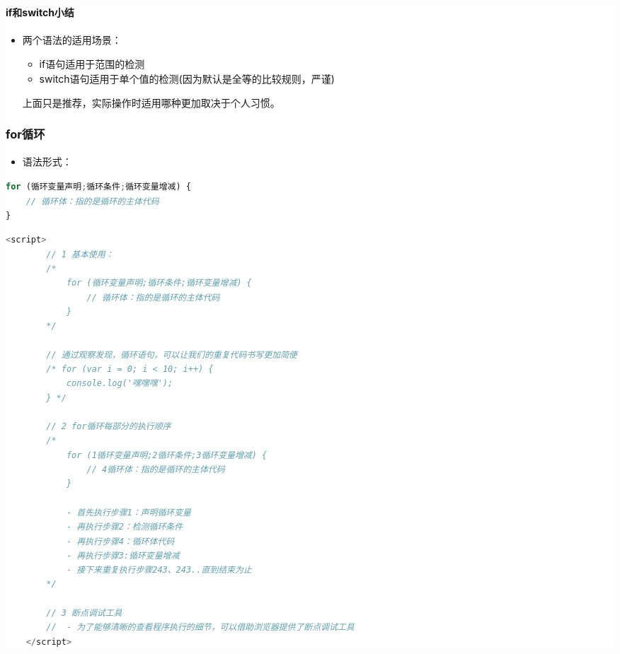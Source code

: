 ```js
```



#### if和switch小结

- 两个语法的适用场景：

  - if语句适用于范围的检测
  - switch语句适用于单个值的检测(因为默认是全等的比较规则，严谨)

  上面只是推荐，实际操作时适用哪种更加取决于个人习惯。 

### for循环

- 语法形式：

```javascript
for (循环变量声明;循环条件;循环变量增减) {
    // 循环体：指的是循环的主体代码
}
```

```js
<script>
        // 1 基本使用：    
        /*
            for (循环变量声明;循环条件;循环变量增减) {
                // 循环体：指的是循环的主体代码
            }
        */
        
        // 通过观察发现，循环语句，可以让我们的重复代码书写更加简便
        /* for (var i = 0; i < 10; i++) {
            console.log('嘿嘿嘿');
        } */
        
        // 2 for循环每部分的执行顺序
        /*
            for (1循环变量声明;2循环条件;3循环变量增减) {
                // 4循环体：指的是循环的主体代码
            }

            - 首先执行步骤1：声明循环变量
            - 再执行步骤2：检测循环条件
            - 再执行步骤4：循环体代码
            - 再执行步骤3:循环变量增减
            - 接下来重复执行步骤243、243..直到结束为止
        */

        // 3 断点调试工具
        //  - 为了能够清晰的查看程序执行的细节，可以借助浏览器提供了断点调试工具
    </script>
```
